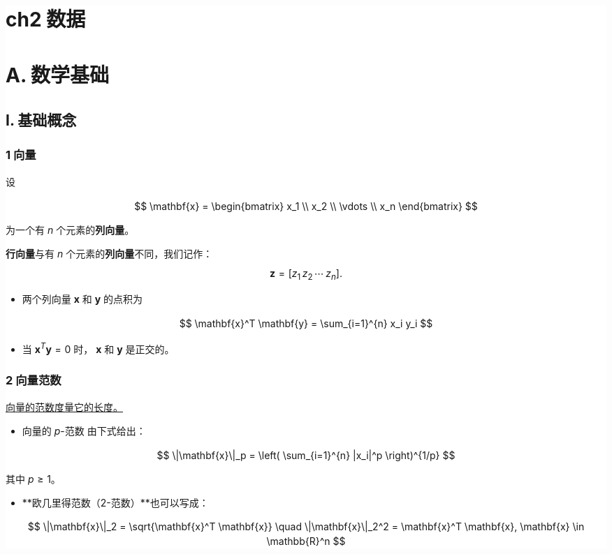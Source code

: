 # ch2 数据



# A. 数学基础



## I. 基础概念

### 1 向量

设

$$
\mathbf{x} = \begin{bmatrix}
x_1 \\
x_2 \\
\vdots \\
x_n
\end{bmatrix}
$$

为一个有 $n$ 个元素的**列向量**。

**行向量**与有 $n$ 个元素的**列向量**不同，我们记作：
$$
\mathbf{z} = [ z_1 \, z_2 \, \cdots \, z_n ].
$$

- 两个列向量 $\mathbf{x}$ 和 $\mathbf{y}$ 的点积为

$$
\mathbf{x}^T \mathbf{y} = \sum_{i=1}^{n} x_i y_i
$$

- 当 $\mathbf{x}^T \mathbf{y} = 0$ 时， $\mathbf{x}$ 和 $\mathbf{y}$ 是正交的。

### 2 向量范数

<u>向量的范数度量它的长度。</u>

- 向量的 $p$-范数 由下式给出：

$$
\|\mathbf{x}\|_p = \left( \sum_{i=1}^{n} |x_i|^p \right)^{1/p}
$$

其中 $p \geq 1$。

- **欧几里得范数（2-范数）**也可以写成：

$$
\|\mathbf{x}\|_2 = \sqrt{\mathbf{x}^T \mathbf{x}}
\quad \|\mathbf{x}\|_2^2 = \mathbf{x}^T \mathbf{x}, \mathbf{x} \in \mathbb{R}^n
$$

